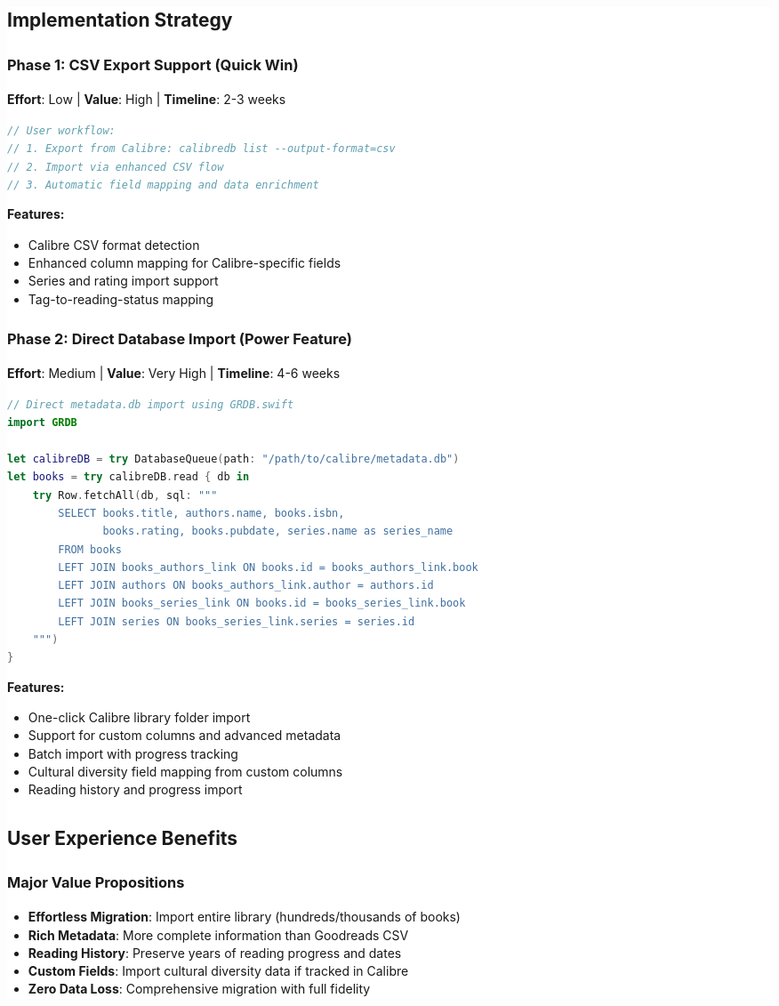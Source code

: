 ## Implementation Strategy

### Phase 1: CSV Export Support (Quick Win)
**Effort**: Low | **Value**: High | **Timeline**: 2-3 weeks

```swift
// User workflow:
// 1. Export from Calibre: calibredb list --output-format=csv
// 2. Import via enhanced CSV flow
// 3. Automatic field mapping and data enrichment
```

**Features:**
- Calibre CSV format detection
- Enhanced column mapping for Calibre-specific fields
- Series and rating import support
- Tag-to-reading-status mapping

### Phase 2: Direct Database Import (Power Feature)
**Effort**: Medium | **Value**: Very High | **Timeline**: 4-6 weeks

```swift
// Direct metadata.db import using GRDB.swift
import GRDB

let calibreDB = try DatabaseQueue(path: "/path/to/calibre/metadata.db")
let books = try calibreDB.read { db in
    try Row.fetchAll(db, sql: """
        SELECT books.title, authors.name, books.isbn, 
               books.rating, books.pubdate, series.name as series_name
        FROM books 
        LEFT JOIN books_authors_link ON books.id = books_authors_link.book
        LEFT JOIN authors ON books_authors_link.author = authors.id
        LEFT JOIN books_series_link ON books.id = books_series_link.book  
        LEFT JOIN series ON books_series_link.series = series.id
    """)
}
```

**Features:**
- One-click Calibre library folder import
- Support for custom columns and advanced metadata
- Batch import with progress tracking
- Cultural diversity field mapping from custom columns
- Reading history and progress import

## User Experience Benefits

### Major Value Propositions
- **Effortless Migration**: Import entire library (hundreds/thousands of books)
- **Rich Metadata**: More complete information than Goodreads CSV
- **Reading History**: Preserve years of reading progress and dates
- **Custom Fields**: Import cultural diversity data if tracked in Calibre
- **Zero Data Loss**: Comprehensive migration with full fidelity
